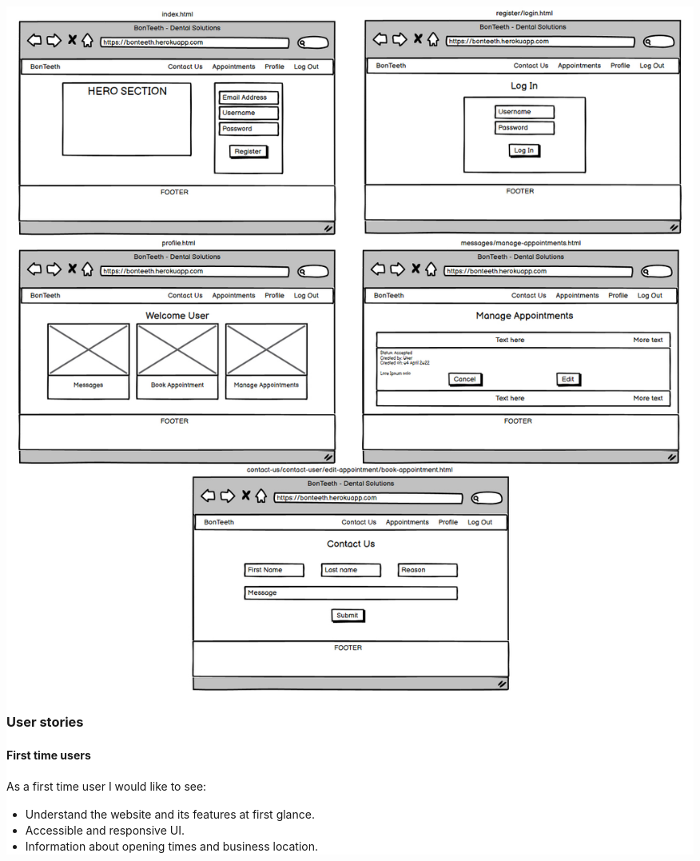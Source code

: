 ![Desktop view wireframes](static/images/readme/wireframes_desktop_view.jpg)

### User stories
#### **First time users**
As a first time user I would like to see:
- Understand the website and its features at first glance.
- Accessible and responsive UI.
- Information about opening times and business location.
